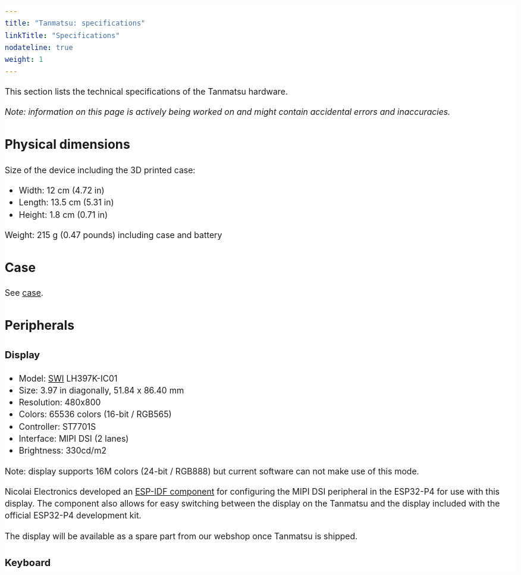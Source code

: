 ```yaml
---
title: "Tanmatsu: specifications"
linkTitle: "Specifications"
nodateline: true
weight: 1
---
```


This section lists the technical specifications of the Tanmatsu hardware.

_Note: information on this page is actively being worked on and might contain accidental errors and inaccuracies._

## Physical dimensions

Size of the device including the 3D printed case:

 - Width: 12 cm (4.72 in)
 - Length: 13.5 cm (5.31 in)
 - Height: 1.8 cm (0.71 in)

Weight: 215 g (0.47 pounds) including case and battery

## Case

See [case](../case).

## Peripherals

### Display

 - Model: [SWI](http://www.swicn.com/) LH397K-IC01
 - Size: 3.97 in diagonally, 51.84 x 86.40 mm
 - Resolution: 480x800
 - Colors: 65536 colors (16-bit / RGB565)
 - Controller: ST7701S
 - Interface: MIPI DSI (2 lanes)
 - Brightness: 330cd/m2

Note: display supports 16M colors (24-bit / RGB888) but current software can not make use of this mode.

Nicolai Electronics developed an [ESP-IDF component](https://components.espressif.com/components/nicolaielectronics/mipi_dsi_abstraction) for configuring the MIPI DSI peripheral in the ESP32-P4 for use with this display.
The component also allows for easy switching between the display on the Tanmatsu and the display included with the official ESP32-P4 development kit.

The display will be available as a spare part from our webshop once Tanmatsu is shipped.

### Keyboard
